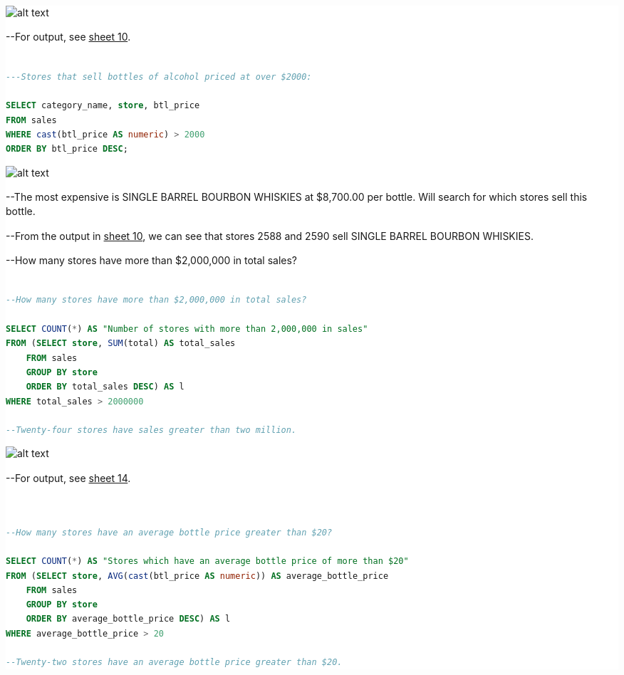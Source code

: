 
![alt text](https://github.com/donsmithsf/sql/blob/main/projects/Liquor%20Sales/images/10-1.JPG "Title")

--For output, see [sheet 10](https://docs.google.com/spreadsheets/d/10UyaPNjSQ5P8mbF65DzHEpd5mrrnMyNY/edit#gid=1409709480).

```sql

---Stores that sell bottles of alcohol priced at over $2000:

SELECT category_name, store, btl_price
FROM sales
WHERE cast(btl_price AS numeric) > 2000
ORDER BY btl_price DESC;


```

![alt text](https://github.com/donsmithsf/sql/blob/main/projects/Liquor%20Sales/images/10-2.JPG "Title")


--The most expensive is SINGLE BARREL BOURBON WHISKIES at $8,700.00 per bottle. Will search for which stores sell this bottle.

--From the output in [sheet 10](https://docs.google.com/spreadsheets/d/10UyaPNjSQ5P8mbF65DzHEpd5mrrnMyNY/edit#gid=1409709480), we can see that stores 2588 and 2590 sell SINGLE BARREL BOURBON WHISKIES.

--How many stores have more than $2,000,000 in total sales?
```sql

--How many stores have more than $2,000,000 in total sales?     

SELECT COUNT(*) AS "Number of stores with more than 2,000,000 in sales"
FROM (SELECT store, SUM(total) AS total_sales
    FROM sales
    GROUP BY store
    ORDER BY total_sales DESC) AS l
WHERE total_sales > 2000000

--Twenty-four stores have sales greater than two million.

```

![alt text](https://github.com/donsmithsf/sql/blob/main/projects/Liquor%20Sales/images/14-1.JPG "Title")

--For output, see [sheet 14](https://docs.google.com/spreadsheets/d/10UyaPNjSQ5P8mbF65DzHEpd5mrrnMyNY/edit#gid=771702106).

```sql


--How many stores have an average bottle price greater than $20?    

SELECT COUNT(*) AS "Stores which have an average bottle price of more than $20"
FROM (SELECT store, AVG(cast(btl_price AS numeric)) AS average_bottle_price
    FROM sales
    GROUP BY store
    ORDER BY average_bottle_price DESC) AS l
WHERE average_bottle_price > 20

--Twenty-two stores have an average bottle price greater than $20.

```
